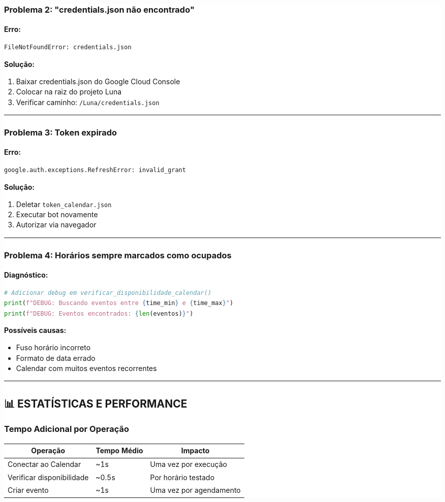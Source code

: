 
### Problema 2: "credentials.json não encontrado"

**Erro:**
```
FileNotFoundError: credentials.json
```

**Solução:**
1. Baixar credentials.json do Google Cloud Console
2. Colocar na raiz do projeto Luna
3. Verificar caminho: `/Luna/credentials.json`

---

### Problema 3: Token expirado

**Erro:**
```
google.auth.exceptions.RefreshError: invalid_grant
```

**Solução:**
1. Deletar `token_calendar.json`
2. Executar bot novamente
3. Autorizar via navegador

---

### Problema 4: Horários sempre marcados como ocupados

**Diagnóstico:**
```python
# Adicionar debug em verificar_disponibilidade_calendar()
print(f"DEBUG: Buscando eventos entre {time_min} e {time_max}")
print(f"DEBUG: Eventos encontrados: {len(eventos)}")
```

**Possíveis causas:**
- Fuso horário incorreto
- Formato de data errado
- Calendar com muitos eventos recorrentes

---

## 📊 ESTATÍSTICAS E PERFORMANCE

### Tempo Adicional por Operação

| Operação | Tempo Médio | Impacto |
|----------|-------------|---------|
| Conectar ao Calendar | ~1s | Uma vez por execução |
| Verificar disponibilidade | ~0.5s | Por horário testado |
| Criar evento | ~1s | Uma vez por agendamento |
